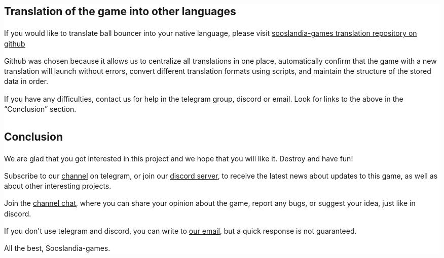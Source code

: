 ## Translation of the game into other languages

If you would like to translate ball bouncer into your native language, please
visit [sooslandia-games translation repository on
github](https://github.com/sooslandia/translations)

Github was chosen because it allows us to centralize all translations in one
place, automatically confirm that the game with a new translation will launch
without errors, convert different translation formats using scripts, and
maintain the structure of the stored data in order.

If you have any difficulties, contact us for help in the telegram group, discord
or email. Look for links to the above in the “Conclusion” section.

## Conclusion

We are glad that you got interested in this project and we hope that you will
like it. Destroy and have fun!

Subscribe to our [channel](https://t.me/sooslandia) on telegram, or join our
[discord server](https://discord.gg/8xcKB7dsDR), to receive the latest news
about updates to this game, as well as about other interesting projects.

Join the [channel chat](https://t.me/sooslandiadiscussion), where you can share
your opinion about the game, report any bugs, or suggest your idea, just like in
discord.

If you don't use telegram and discord, you can write to [our
email](mailto://contact@sooslandia.ru), but a quick response is not guaranteed.

All the best, Sooslandia-games.
